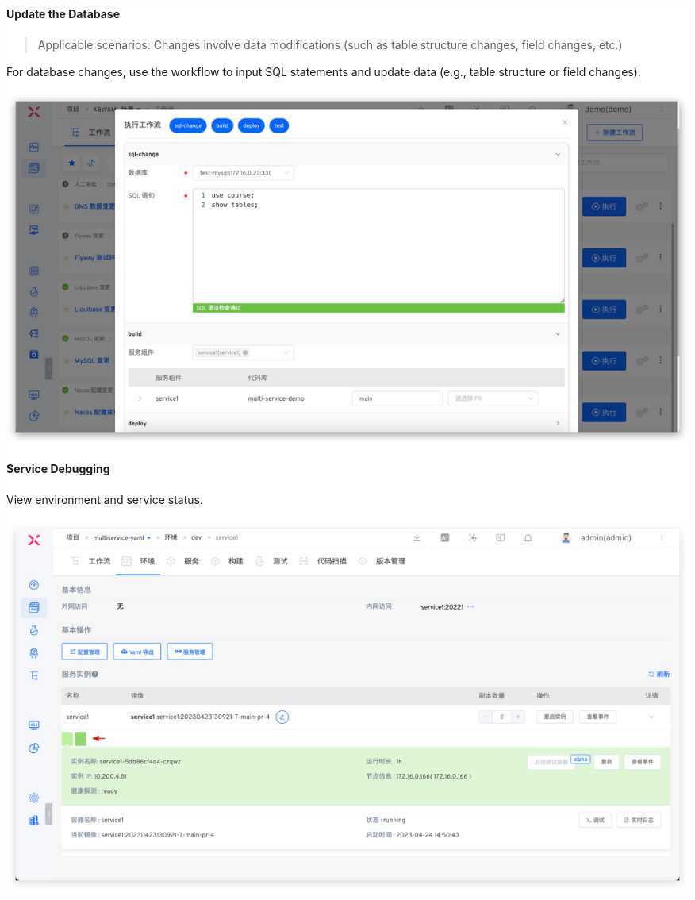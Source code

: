#### Update the Database

> Applicable scenarios: Changes involve data modifications (such as table structure changes, field changes, etc.)

For database changes, use the workflow to input SQL statements and update data (e.g., table structure or field changes).

![Product User Manual](../_images/zadig_manual_mysql_demo.png)

#### Service Debugging

View environment and service status.

![Product User Manual](../_images/zadig_manual_7.png)
